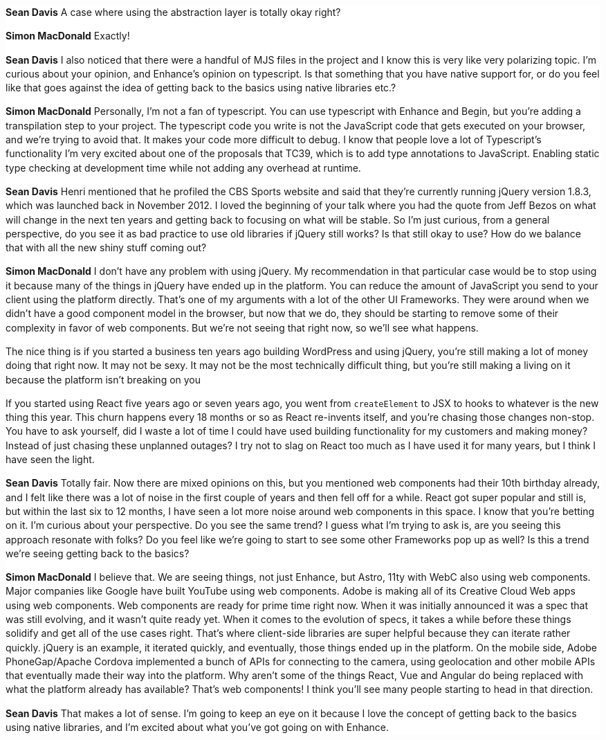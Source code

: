 **Sean Davis** A case where using the abstraction layer is totally okay right?

**Simon MacDonald** Exactly!

**Sean Davis** I also noticed that there were a handful of MJS files in the project and I know this is very like very polarizing topic. I’m curious about your opinion, and Enhance’s opinion on typescript. Is that something that you have native support for, or do you feel like that goes against the idea of getting back to the basics using native libraries etc.?

**Simon MacDonald** Personally, I’m not a fan of typescript. You can use typescript with Enhance and Begin, but you’re adding a transpilation step to your project. The typescript code you write is not the JavaScript code that gets executed on your browser, and we’re trying to avoid that. It makes your code more difficult to debug. I know that people love a lot of Typescript’s functionality I’m very excited about one of the proposals that TC39, which is to add type annotations to JavaScript. Enabling static type checking at development time while not adding any overhead at runtime.

**Sean Davis** Henri mentioned that he profiled the CBS Sports website and said that they’re currently running jQuery version 1.8.3, which was launched back in November 2012. I loved the beginning of your talk where you had the quote from Jeff Bezos on what will change in the next ten years and getting back to focusing on what will be stable. So I’m just curious, from a general perspective, do you see it as bad practice to use old libraries if jQuery still works? Is that still okay to use? How do we balance that with all the new shiny stuff coming out?

**Simon MacDonald** I don’t have any problem with using jQuery. My recommendation in that particular case would be to stop using it because many of the things in jQuery have ended up in the platform. You can reduce the amount of JavaScript you send to your client using the platform directly. That’s one of my arguments with a lot of the other UI Frameworks. They were around when we didn’t have a good component model in the browser, but now that we do, they should be starting to remove some of their complexity in favor of web components. But we’re not seeing that right now, so we’ll see what happens.

The nice thing is if you started a business ten years ago building WordPress and using jQuery, you’re still making a lot of money doing that right now. It may not be sexy. It may not be the most technically difficult thing, but you’re still making a living on it because the platform isn’t breaking on you

If you started using React five years ago or seven years ago, you went from `createElement` to JSX to hooks to whatever is the new thing this year. This churn happens every 18 months or so as React re-invents itself, and you’re chasing those changes non-stop. You have to ask yourself, did I waste a lot of time I could have used building functionality for my customers and making money? Instead of just chasing these unplanned outages? I try not to slag on React too much as I have used it for many years, but I think I have seen the light.

**Sean Davis** Totally fair. Now there are mixed opinions on this, but you mentioned web components had their 10th birthday already, and I felt like there was a lot of noise in the first couple of years and then fell off for a while. React got super popular and still is, but within the last six to 12 months, I have seen a lot more noise around web components in this space. I know that you’re betting on it. I’m curious about your perspective. Do you see the same trend? I guess what I’m trying to ask is, are you seeing this approach resonate with folks? Do you feel like we’re going to start to see some other Frameworks pop up as well? Is this a trend we’re seeing getting back to the basics?

**Simon MacDonald** I believe that. We are seeing things, not just Enhance, but Astro, 11ty with WebC also using web components. Major companies like Google have built YouTube using web components. Adobe is making all of its Creative Cloud Web apps using web components. Web components are ready for prime time right now. When it was initially announced it was a spec that was still evolving, and it wasn’t quite ready yet. When it comes to the evolution of specs, it takes a while before these things solidify and get all of the use cases right. That’s where client-side libraries are super helpful because they can iterate rather quickly. jQuery is an example, it iterated quickly, and eventually, those things ended up in the platform. On the mobile side, Adobe PhoneGap/Apache Cordova implemented a bunch of APIs for connecting to the camera, using geolocation and other mobile APIs that eventually made their way into the platform. Why aren’t some of the things React, Vue and Angular do being replaced with what the platform already has available? That’s web components! I think you’ll see many people starting to head in that direction.

**Sean Davis** That makes a lot of sense. I’m going to keep an eye on it because I love the concept of getting back to the basics using native libraries, and I’m excited about what you’ve got going on with Enhance.
